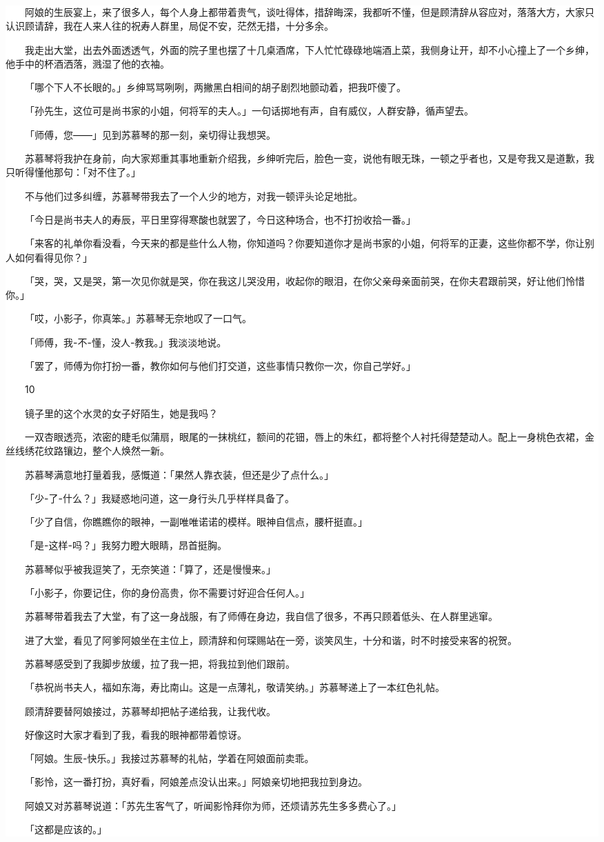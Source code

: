 &emsp;&emsp;阿娘的生辰宴上，来了很多人，每个人身上都带着贵气，谈吐得体，措辞晦深，我都听不懂，但是顾清辞从容应对，落落大方，大家只认识顾请辞，我在人来人往的祝寿人群里，局促不安，茫然无措，十分多余。  
  
&emsp;&emsp;我走出大堂，出去外面透透气，外面的院子里也摆了十几桌酒席，下人忙忙碌碌地端酒上菜，我侧身让开，却不小心撞上了一个乡绅，他手中的杯酒洒落，溅湿了他的衣袖。  
  
&emsp;&emsp;「哪个下人不长眼的。」乡绅骂骂咧咧，两撇黑白相间的胡子剧烈地颤动着，把我吓傻了。  
  
&emsp;&emsp;「孙先生，这位可是尚书家的小姐，何将军的夫人。」一句话掷地有声，自有威仪，人群安静，循声望去。  
  
&emsp;&emsp;「师傅，您——」见到苏慕琴的那一刻，亲切得让我想哭。  
  
&emsp;&emsp;苏慕琴将我护在身前，向大家郑重其事地重新介绍我，乡绅听完后，脸色一变，说他有眼无珠，一顿之乎者也，又是夸我又是道歉，我只听得懂他那句：「对不住了。」  
  
&emsp;&emsp;不与他们过多纠缠，苏慕琴带我去了一个人少的地方，对我一顿评头论足地批。  
  
&emsp;&emsp;「今日是尚书夫人的寿辰，平日里穿得寒酸也就罢了，今日这种场合，也不打扮收拾一番。」  
  
&emsp;&emsp;「来客的礼单你看没看，今天来的都是些什么人物，你知道吗？你要知道你才是尚书家的小姐，何将军的正妻，这些你都不学，你让别人如何看得见你？」  
  
&emsp;&emsp;「哭，哭，又是哭，第一次见你就是哭，你在我这儿哭没用，收起你的眼泪，在你父亲母亲面前哭，在你夫君跟前哭，好让他们怜惜你。」  
  
&emsp;&emsp;「哎，小影子，你真笨。」苏慕琴无奈地叹了一口气。  
  
&emsp;&emsp;「师傅，我-不-懂，没人-教我。」我淡淡地说。  
  
&emsp;&emsp;「罢了，师傅为你打扮一番，教你如何与他们打交道，这些事情只教你一次，你自己学好。」  
  
&emsp;&emsp;10  
  
&emsp;&emsp;镜子里的这个水灵的女子好陌生，她是我吗？  
  
&emsp;&emsp;一双杏眼透亮，浓密的睫毛似蒲扇，眼尾的一抹桃红，额间的花钿，唇上的朱红，都将整个人衬托得楚楚动人。配上一身桃色衣裙，金丝线绣花纹路镶边，整个人焕然一新。  
  
&emsp;&emsp;苏慕琴满意地打量着我，感慨道：「果然人靠衣装，但还是少了点什么。」  
  
&emsp;&emsp;「少-了-什么？」我疑惑地问道，这一身行头几乎样样具备了。  
  
&emsp;&emsp;「少了自信，你瞧瞧你的眼神，一副唯唯诺诺的模样。眼神自信点，腰杆挺直。」  
  
&emsp;&emsp;「是-这样-吗？」我努力瞪大眼睛，昂首挺胸。  
  
&emsp;&emsp;苏慕琴似乎被我逗笑了，无奈笑道：「算了，还是慢慢来。」  
  
&emsp;&emsp;「小影子，你要记住，你的身份高贵，你不需要讨好迎合任何人。」  
  
&emsp;&emsp;苏慕琴带着我去了大堂，有了这一身战服，有了师傅在身边，我自信了很多，不再只顾着低头、在人群里逃窜。  
  
&emsp;&emsp;进了大堂，看见了阿爹阿娘坐在主位上，顾清辞和何琛赐站在一旁，谈笑风生，十分和谐，时不时接受来客的祝贺。  
  
&emsp;&emsp;苏慕琴感受到了我脚步放缓，拉了我一把，将我拉到他们跟前。  
  
&emsp;&emsp;「恭祝尚书夫人，福如东海，寿比南山。这是一点薄礼，敬请笑纳。」苏慕琴递上了一本红色礼帖。  
  
&emsp;&emsp;顾清辞要替阿娘接过，苏慕琴却把帖子递给我，让我代收。  
  
&emsp;&emsp;好像这时大家才看到了我，看我的眼神都带着惊讶。  
  
&emsp;&emsp;「阿娘。生辰-快乐。」我接过苏慕琴的礼帖，学着在阿娘面前卖乖。  
  
&emsp;&emsp;「影怜，这一番打扮，真好看，阿娘差点没认出来。」阿娘亲切地把我拉到身边。  
  
&emsp;&emsp;阿娘又对苏慕琴说道：「苏先生客气了，听闻影怜拜你为师，还烦请苏先生多多费心了。」  
  
&emsp;&emsp;「这都是应该的。」  
  